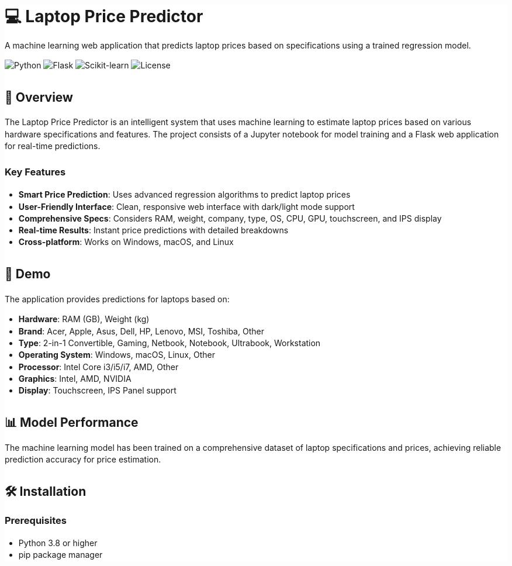# 💻 Laptop Price Predictor

A machine learning web application that predicts laptop prices based on specifications using a trained regression model.

![Python](https://img.shields.io/badge/Python-3.8+-blue)
![Flask](https://img.shields.io/badge/Flask-2.0+-green)
![Scikit-learn](https://img.shields.io/badge/Scikit--learn-1.0+-orange)
![License](https://img.shields.io/badge/License-MIT-red)

## 🎯 Overview

The Laptop Price Predictor is an intelligent system that uses machine learning to estimate laptop prices based on various hardware specifications and features. The project consists of a Jupyter notebook for model training and a Flask web application for real-time predictions.

### Key Features

- **Smart Price Prediction**: Uses advanced regression algorithms to predict laptop prices
- **User-Friendly Interface**: Clean, responsive web interface with dark/light mode support
- **Comprehensive Specs**: Considers RAM, weight, company, type, OS, CPU, GPU, touchscreen, and IPS display
- **Real-time Results**: Instant price predictions with detailed breakdowns
- **Cross-platform**: Works on Windows, macOS, and Linux

## 🚀 Demo

The application provides predictions for laptops based on:
- **Hardware**: RAM (GB), Weight (kg)
- **Brand**: Acer, Apple, Asus, Dell, HP, Lenovo, MSI, Toshiba, Other
- **Type**: 2-in-1 Convertible, Gaming, Netbook, Notebook, Ultrabook, Workstation
- **Operating System**: Windows, macOS, Linux, Other
- **Processor**: Intel Core i3/i5/i7, AMD, Other
- **Graphics**: Intel, AMD, NVIDIA
- **Display**: Touchscreen, IPS Panel support

## 📊 Model Performance

The machine learning model has been trained on a comprehensive dataset of laptop specifications and prices, achieving reliable prediction accuracy for price estimation.

## 🛠️ Installation

### Prerequisites

- Python 3.8 or higher
- pip package manager
